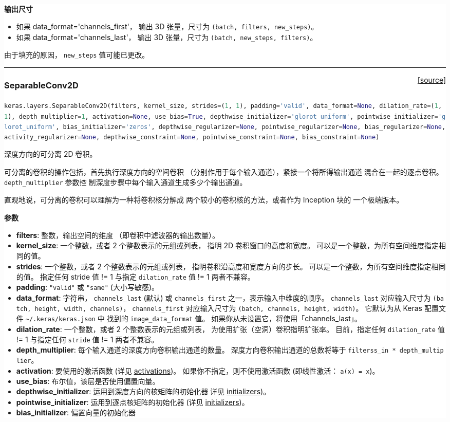 __输出尺寸__

- 如果 data_format='channels_first'，
输出 3D 张量，尺寸为 `(batch, filters, new_steps)`。
- 如果 data_format='channels_last'，
输出 3D 张量，尺寸为 `(batch, new_steps, filters)`。

由于填充的原因， `new_steps` 值可能已更改。

----

<span style="float:right;">[[source]](https://github.com/keras-team/keras/blob/master/keras/layers/convolutional.py#L1552)</span>
### SeparableConv2D

```python
keras.layers.SeparableConv2D(filters, kernel_size, strides=(1, 1), padding='valid', data_format=None, dilation_rate=(1, 1), depth_multiplier=1, activation=None, use_bias=True, depthwise_initializer='glorot_uniform', pointwise_initializer='glorot_uniform', bias_initializer='zeros', depthwise_regularizer=None, pointwise_regularizer=None, bias_regularizer=None, activity_regularizer=None, depthwise_constraint=None, pointwise_constraint=None, bias_constraint=None)
```

深度方向的可分离 2D 卷积。

可分离的卷积的操作包括，首先执行深度方向的空间卷积
（分别作用于每个输入通道），紧接一个将所得输出通道
混合在一起的逐点卷积。`depth_multiplier` 参数控
制深度步骤中每个输入通道生成多少个输出通道。

直观地说，可分离的卷积可以理解为一种将卷积核分解成
两个较小的卷积核的方法，或者作为 Inception 块的
一个极端版本。

__参数__

- __filters__: 整数，输出空间的维度
    （即卷积中滤波器的输出数量）。
- __kernel_size__: 一个整数，或者 2 个整数表示的元组或列表，
    指明 2D 卷积窗口的高度和宽度。
    可以是一个整数，为所有空间维度指定相同的值。
- __strides__: 一个整数，或者 2 个整数表示的元组或列表，
    指明卷积沿高度和宽度方向的步长。
    可以是一个整数，为所有空间维度指定相同的值。
    指定任何 stride 值 != 1 与指定 `dilation_rate` 值 != 1 两者不兼容。
- __padding__: `"valid"` 或 `"same"` (大小写敏感)。
- __data_format__: 字符串，
    `channels_last` (默认) 或 `channels_first` 之一，表示输入中维度的顺序。
    `channels_last` 对应输入尺寸为 `(batch, height, width, channels)`，
    `channels_first` 对应输入尺寸为 `(batch, channels, height, width)`。
    它默认为从 Keras 配置文件 `~/.keras/keras.json` 中
    找到的 `image_data_format` 值。
    如果你从未设置它，将使用「channels_last」。
- __dilation_rate__: 一个整数，或者 2 个整数表示的元组或列表，
    为使用扩张（空洞）卷积指明扩张率。
    目前，指定任何 `dilation_rate` 值 != 1 与指定任何 `stride` 值 != 1 两者不兼容。
- __depth_multiplier__: 每个输入通道的深度方向卷积输出通道的数量。
    深度方向卷积输出通道的总数将等于 `filterss_in * depth_multiplier`。
- __activation__: 要使用的激活函数
    (详见 [activations](../activations.md))。
    如果你不指定，则不使用激活函数
    (即线性激活： `a(x) = x`)。
- __use_bias__: 布尔值，该层是否使用偏置向量。
- __depthwise_initializer__: 运用到深度方向的核矩阵的初始化器
    详见 [initializers](../initializers.md))。
- __pointwise_initializer__: 运用到逐点核矩阵的初始化器
    (详见 [initializers](../initializers.md))。
- __bias_initializer__: 偏置向量的初始化器